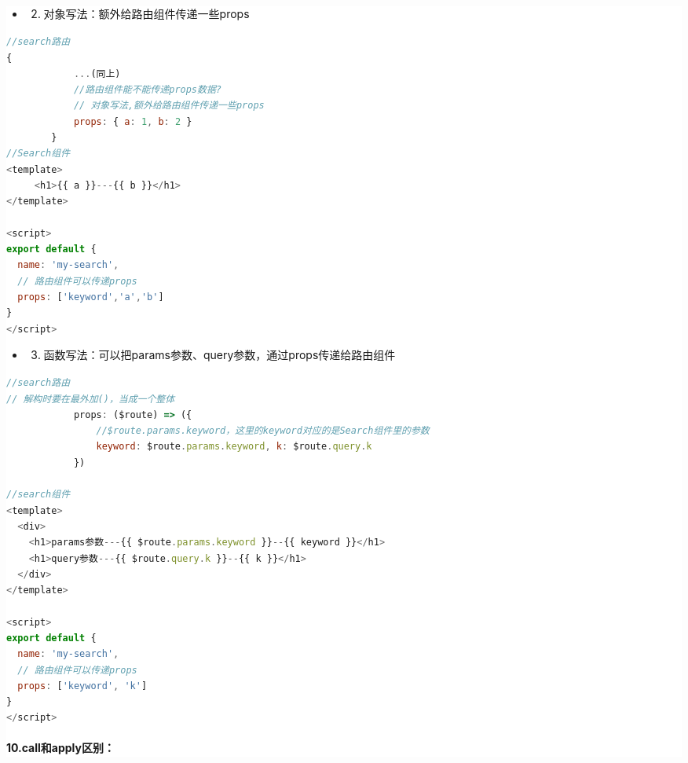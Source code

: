 * 2. 对象写法：额外给路由组件传递一些props

```js
//search路由
{
            ...(同上)
            //路由组件能不能传递props数据?
            // 对象写法,额外给路由组件传递一些props
            props: { a: 1, b: 2 }
        }
//Search组件
<template>
	 <h1>{{ a }}---{{ b }}</h1>
</template>

<script>
export default {
  name: 'my-search',
  // 路由组件可以传递props
  props: ['keyword','a','b']
}
</script>
```

* 3. 函数写法：可以把params参数、query参数，通过props传递给路由组件

```js
//search路由
// 解构时要在最外加()，当成一个整体
            props: ($route) => ({
                //$route.params.keyword，这里的keyword对应的是Search组件里的参数
                keyword: $route.params.keyword, k: $route.query.k
            })

//search组件
<template>
  <div> 
    <h1>params参数---{{ $route.params.keyword }}--{{ keyword }}</h1>
    <h1>query参数---{{ $route.query.k }}--{{ k }}</h1>
  </div>
</template>

<script>
export default {
  name: 'my-search',
  // 路由组件可以传递props
  props: ['keyword', 'k']
}
</script>
```



#### 10.call和apply区别：
